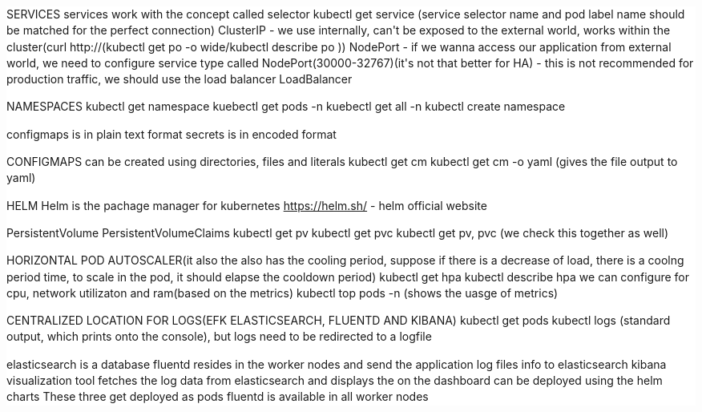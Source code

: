 
SERVICES
services work with the concept called selector
kubectl get service (service selector name and pod label name should be matched for the perfect connection)
ClusterIP - we use internally, can't be exposed to the external world, works within the cluster(curl http://<ipofpod>(kubectl get po -o wide/kubectl describe po <podname>))
NodePort - if we wanna access our application from external world, we need to configure service type called NodePort(30000-32767)(it's not that better for HA) - this is not recommended for production traffic, we should use the load balancer
LoadBalancer

NAMESPACES
kubectl get namespace
kuebectl get pods -n <name-of-the namespace>
kuebectl get all -n <name-of-the namespace>
kubectl create namespace <name-of-the-namespace>



configmaps is in plain text format
secrets is in encoded format

CONFIGMAPS
can be created using directories, files and literals
kubectl get cm 
kubectl get cm <configmap-file-name> -o yaml (gives the file output to yaml)


HELM
Helm is the pachage manager for kubernetes
https://helm.sh/ - helm official website



PersistentVolume PersistentVolumeClaims
kubectl get pv
kubectl get pvc
kubectl get pv, pvc (we check this together as well)



HORIZONTAL POD AUTOSCALER(it also the also has the cooling period, suppose if there is a decrease of load, there is a coolng period time, to scale in the pod, it should elapse the cooldown period)
kubectl get hpa
kubectl describe hpa <name-of-the-hpa>
we can configure for cpu, network utilizaton and ram(based on the metrics)
kubectl top pods -n <namespace-name>(shows the uasge of metrics)


CENTRALIZED LOCATION FOR LOGS(EFK ELASTICSEARCH, FLUENTD AND KIBANA)
kubectl get pods
kubectl logs <pod-name> (standard output, which prints onto the console), but logs need to be redirected to a logfile

elasticsearch is a database
fluentd resides in the worker nodes and send the application log files info to elasticsearch
kibana visualization tool fetches the log data from elasticsearch and displays the on the dashboard
can be deployed using the helm charts
These three get deployed as pods
fluentd is available in all worker nodes
